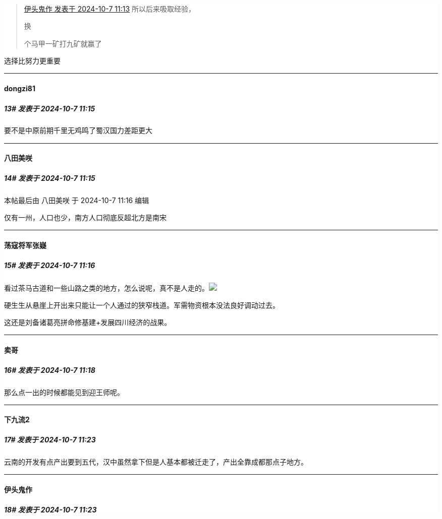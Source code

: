 <blockquote><a href="httphttps://bbs.saraba1st.com/2b/forum.php?mod=redirect&amp;goto=findpost&amp;pid=66390832&amp;ptid=2202233" target="_blank">伊头鬼作 发表于 2024-10-7 11:13</a>
所以后来吸取经验，

换

个马甲一矿打九矿就赢了</blockquote>
选择比努力更重要

*****

####  dongzi81  
##### 13#       发表于 2024-10-7 11:15

要不是中原前期千里无鸡鸣了蜀汉国力差距更大

*****

####  八田美咲  
##### 14#       发表于 2024-10-7 11:15

 本帖最后由 八田美咲 于 2024-10-7 11:16 编辑 

仅有一州，人口也少，南方人口彻底反超北方是南宋

*****

####  荡寇将军张嶷  
##### 15#       发表于 2024-10-7 11:16

看过茶马古道和一些山路之类的地方，怎么说呢，真不是人走的。<img src="https://static.saraba1st.com/image/smiley/face2017/018.png" referrerpolicy="no-referrer">

硬生生从悬崖上开出来只能让一个人通过的狭窄栈道。军需物资根本没法良好调动过去。

这还是刘备诸葛亮拼命修基建+发展四川经济的战果。

*****

####  卖哥  
##### 16#       发表于 2024-10-7 11:18

那么点一出的时候都能见到迎王师呢。

*****

####  下九流2  
##### 17#       发表于 2024-10-7 11:23

云南的开发有点产出要到五代，汉中虽然拿下但是人基本都被迁走了，产出全靠成都那点子地方。

*****

####  伊头鬼作  
##### 18#       发表于 2024-10-7 11:23
